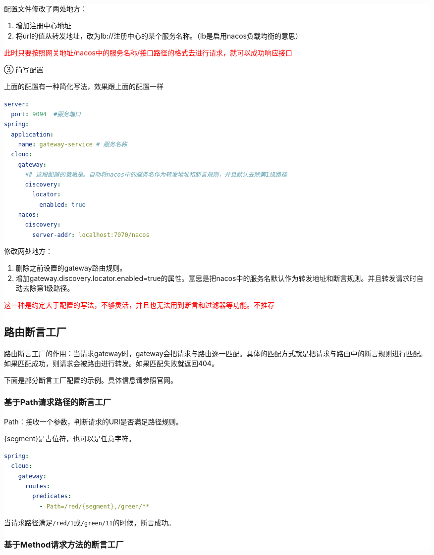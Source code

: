 配置文件修改了两处地方：
1. 增加注册中心地址
2. 将url的值从转发地址，改为lb://注册中心的某个服务名称。（lb是启用nacos负载均衡的意思）

<span style="color: red;">此时只要按照网关地址/nacos中的服务名称/接口路径的格式去进行请求，就可以成功响应接口</span>
 
③ 简写配置

上面的配置有一种简化写法，效果跟上面的配置一样

```yml
server:
  port: 9094  #服务端口
spring:
  application:
    name: gateway-service # 服务名称
  cloud:
    gateway:
      ## 这段配置的意思是。自动将nacos中的服务名作为转发地址和断言规则，并且默认去除第1级路径
      discovery:
        locator:
          enabled: true
    nacos:
      discovery:
        server-addr: localhost:7070/nacos
```

修改两处地方：
1. 删除之前设置的gateway路由规则。
2. 增加gateway.discovery.locator.enabled=true的属性。意思是把nacos中的服务名默认作为转发地址和断言规则。并且转发请求时自动去除第1级路径。

<span style="color: red;">这一种是约定大于配置的写法，不够灵活，并且也无法用到断言和过滤器等功能。不推荐</span>

## 路由断言工厂

路由断言工厂的作用：当请求gateway时，gateway会把请求与路由逐一匹配。具体的匹配方式就是把请求与路由中的断言规则进行匹配。如果匹配成功，则请求会被路由进行转发。如果匹配失败就返回404。

下面是部分断言工厂配置的示例。具体信息请参照官网。

### 基于Path请求路径的断言工厂

Path：接收一个参数，判断请求的URI是否满足路径规则。

{segment}是占位符，也可以是任意字符。

```yml
spring:
  cloud:
    gateway:
      routes:
        predicates:
          - Path=/red/{segment},/green/**
```

当请求路径满足`/red/1`或`/green/11`的时候，断言成功。

### 基于Method请求方法的断言工厂
